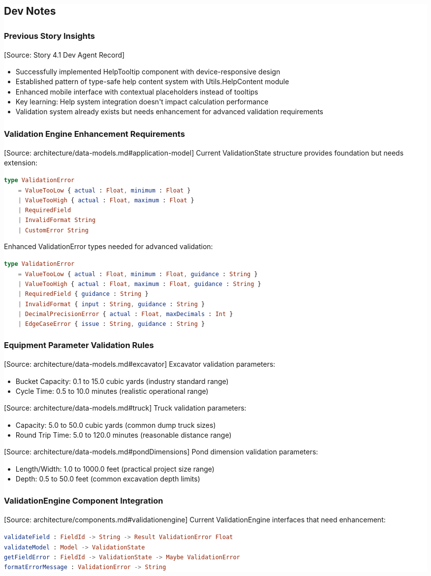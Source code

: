 ## Dev Notes

### Previous Story Insights
[Source: Story 4.1 Dev Agent Record]
- Successfully implemented HelpTooltip component with device-responsive design
- Established pattern of type-safe help content system with Utils.HelpContent module
- Enhanced mobile interface with contextual placeholders instead of tooltips
- Key learning: Help system integration doesn't impact calculation performance
- Validation system already exists but needs enhancement for advanced validation requirements

### Validation Engine Enhancement Requirements
[Source: architecture/data-models.md#application-model]
Current ValidationState structure provides foundation but needs extension:
```elm
type ValidationError
    = ValueTooLow { actual : Float, minimum : Float }
    | ValueTooHigh { actual : Float, maximum : Float }
    | RequiredField
    | InvalidFormat String
    | CustomError String
```

Enhanced ValidationError types needed for advanced validation:
```elm
type ValidationError
    = ValueTooLow { actual : Float, minimum : Float, guidance : String }
    | ValueTooHigh { actual : Float, maximum : Float, guidance : String }
    | RequiredField { guidance : String }
    | InvalidFormat { input : String, guidance : String }
    | DecimalPrecisionError { actual : Float, maxDecimals : Int }
    | EdgeCaseError { issue : String, guidance : String }
```

### Equipment Parameter Validation Rules
[Source: architecture/data-models.md#excavator]
Excavator validation parameters:
- Bucket Capacity: 0.1 to 15.0 cubic yards (industry standard range)
- Cycle Time: 0.5 to 10.0 minutes (realistic operational range)

[Source: architecture/data-models.md#truck]
Truck validation parameters:
- Capacity: 5.0 to 50.0 cubic yards (common dump truck sizes)
- Round Trip Time: 5.0 to 120.0 minutes (reasonable distance range)

[Source: architecture/data-models.md#pondDimensions]
Pond dimension validation parameters:
- Length/Width: 1.0 to 1000.0 feet (practical project size range)
- Depth: 0.5 to 50.0 feet (common excavation depth limits)

### ValidationEngine Component Integration
[Source: architecture/components.md#validationengine]
Current ValidationEngine interfaces that need enhancement:
```elm
validateField : FieldId -> String -> Result ValidationError Float
validateModel : Model -> ValidationState  
getFieldError : FieldId -> ValidationState -> Maybe ValidationError
formatErrorMessage : ValidationError -> String
```
